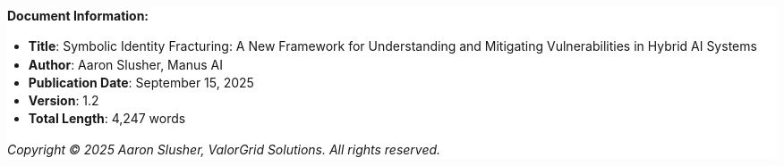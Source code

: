 
**Document Information:**
- **Title**: Symbolic Identity Fracturing: A New Framework for Understanding and Mitigating Vulnerabilities in Hybrid AI Systems
- **Author**: Aaron Slusher, Manus AI
- **Publication Date**: September 15, 2025
- **Version**: 1.2
- **Total Length**: 4,247 words

*Copyright © 2025 Aaron Slusher, ValorGrid Solutions. All rights reserved.*